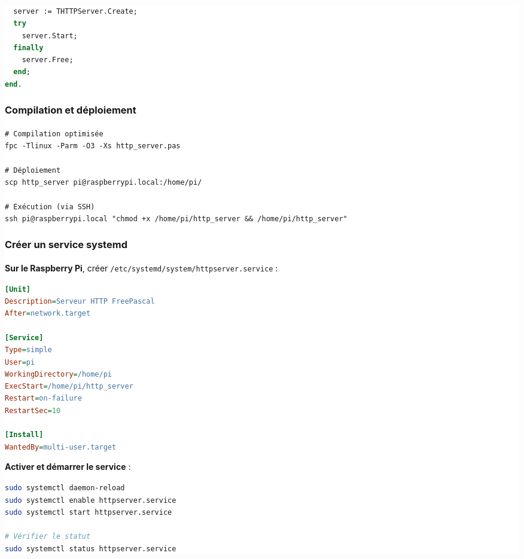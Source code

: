 ```pascal
  server := THTTPServer.Create;
  try
    server.Start;
  finally
    server.Free;
  end;
end.
```

### Compilation et déploiement

```batch
# Compilation optimisée
fpc -Tlinux -Parm -O3 -Xs http_server.pas

# Déploiement
scp http_server pi@raspberrypi.local:/home/pi/

# Exécution (via SSH)
ssh pi@raspberrypi.local "chmod +x /home/pi/http_server && /home/pi/http_server"
```

### Créer un service systemd

**Sur le Raspberry Pi**, créer `/etc/systemd/system/httpserver.service` :

```ini
[Unit]
Description=Serveur HTTP FreePascal
After=network.target

[Service]
Type=simple
User=pi
WorkingDirectory=/home/pi
ExecStart=/home/pi/http_server
Restart=on-failure
RestartSec=10

[Install]
WantedBy=multi-user.target
```

**Activer et démarrer le service** :

```bash
sudo systemctl daemon-reload
sudo systemctl enable httpserver.service
sudo systemctl start httpserver.service

# Vérifier le statut
sudo systemctl status httpserver.service
```
